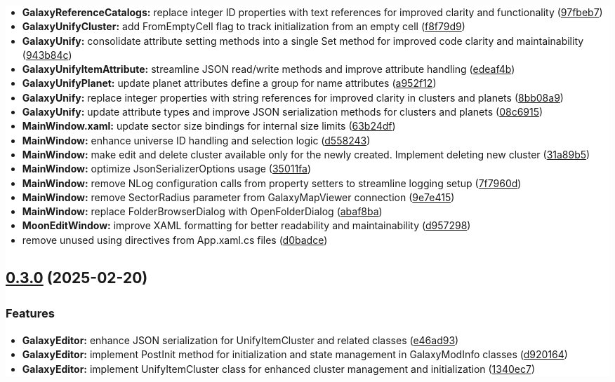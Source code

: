 * **GalaxyReferenceCatalogs:** replace integer ID properties with text references for improved clarity and functionality ([97fbeb7](https://github.com/chemodun/X4-UniverseEditor/commit/97fbeb722abc30802f2a181915cab662a17a6742))
* **GalaxyUnifyCluster:** add FromEmptyCell flag to track initialization from an empty cell ([f8f79d9](https://github.com/chemodun/X4-UniverseEditor/commit/f8f79d9f6079dd6888d25aed7e3795c2159d81a6))
* **GalaxyUnify:** consolidate attribute setting methods into a single Set method for improved code clarity and maintainability ([943b84c](https://github.com/chemodun/X4-UniverseEditor/commit/943b84c96dc6cdb668a275400c5cb47e609dee19))
* **GalaxyUnifyItemAttribute:** streamline JSON read/write methods and improve attribute handling ([edeaf4b](https://github.com/chemodun/X4-UniverseEditor/commit/edeaf4be2f1658fbcfc02c5313e3c61bb28e2814))
* **GalaxyUnifyPlanet:** update planet attributes define a group for name attributes ([a952f12](https://github.com/chemodun/X4-UniverseEditor/commit/a952f12ca22f24beaed06c8eafb9e6b859650f67))
* **GalaxyUnify:** replace integer properties with string references for improved clarity in clusters and planets ([8bb08a9](https://github.com/chemodun/X4-UniverseEditor/commit/8bb08a9469964c5add76d0d01a7d4d348e53a1aa))
* **GalaxyUnify:** update attribute types and improve JSON serialization methods for clusters and planets ([08c6915](https://github.com/chemodun/X4-UniverseEditor/commit/08c6915449605306f8feff8d6d2b7ea03d1e135f))
* **MainWindow.xaml:** update sector size bindings for internal size limits ([63b24df](https://github.com/chemodun/X4-UniverseEditor/commit/63b24df279f3a12dcaf36074f8249502fc9800a0))
* **MainWindow:** enhance universe ID handling and selection logic ([d558243](https://github.com/chemodun/X4-UniverseEditor/commit/d5582439370aa2e3efa11151bd1c80877504fc87))
* **MainWindow:** make edit and delete cluster available only for the newly created. Implement deleting new cluster ([31a89b5](https://github.com/chemodun/X4-UniverseEditor/commit/31a89b56cfa947d5fcc712f58b4ca2bcfe93bfb2))
* **MainWindow:** optimize JsonSerializerOptions usage ([35011fa](https://github.com/chemodun/X4-UniverseEditor/commit/35011fad824ebc8a05a07ee5ec51a22db7f72626))
* **MainWindow:** remove NLog configuration calls from property setters to streamline logging setup ([7f7960d](https://github.com/chemodun/X4-UniverseEditor/commit/7f7960d84aa0c57719c2c0f0523980f33b8f04b7))
* **MainWindow:** remove SectorRadius parameter from GalaxyMapViewer connection ([9e7e415](https://github.com/chemodun/X4-UniverseEditor/commit/9e7e41537e6c8b65ce74515b959717f4ac240550))
* **MainWindow:** replace FolderBrowserDialog with OpenFolderDialog ([abaf8ba](https://github.com/chemodun/X4-UniverseEditor/commit/abaf8ba79e4173460ea44fc7b18bc758d64e4d9c))
* **MoonEditWindow:** improve XAML formatting for better readability and maintainability ([d957298](https://github.com/chemodun/X4-UniverseEditor/commit/d9572983e810ac81071cfe6539f05c69b066132f))
* remove unused using directives from App.xaml.cs files ([d0badce](https://github.com/chemodun/X4-UniverseEditor/commit/d0badce43f3854723d4cb193b2c058b5459491e5))

## [0.3.0](https://github.com/chemodun/X4-UniverseEditor/compare/GalaxyEditor@v0.2.1...GalaxyEditor@v0.3.0) (2025-02-20)


### Features

* **GalaxyEditor:** enhance JSON serialization for UnifyItemCluster and related classes ([e46ad93](https://github.com/chemodun/X4-UniverseEditor/commit/e46ad93c285518ac8e79780fe03a9b08e213c7d5))
* **GalaxyEditor:** implement PostInit method for initialization and state management in GalaxyModInfo classes ([d920164](https://github.com/chemodun/X4-UniverseEditor/commit/d9201646989fc83482abeb8ca5ae44a71286d0ba))
* **GalaxyEditor:** implement UnifyItemCluster class for enhanced cluster management and initialization ([1340ec7](https://github.com/chemodun/X4-UniverseEditor/commit/1340ec7088c32bc6fb30a99d7ec5be804c883892))
